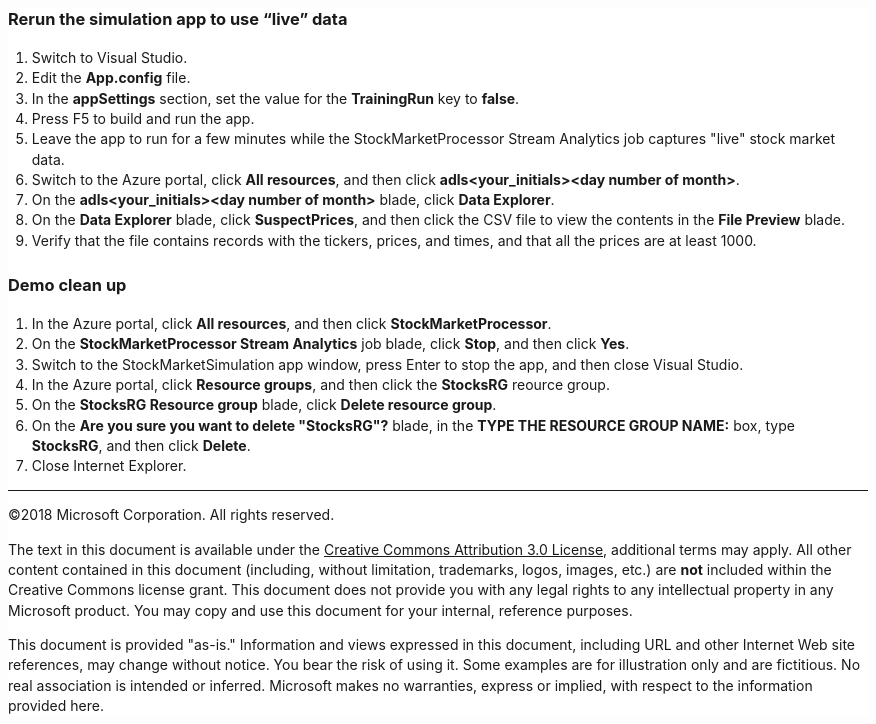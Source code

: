 ### Rerun the simulation app to use “live” data

1. Switch to Visual Studio.
2. Edit the **App.config** file.
3. In the **appSettings** section, set the value for the **TrainingRun** key to **false**.
4. Press F5 to build and run the app.
5. Leave the app to run for a few minutes while the StockMarketProcessor Stream Analytics job captures "live" stock market data.
6. Switch to the Azure portal, click **All resources**, and then click **adls&lt;your_initials&gt;&lt;day number of month&gt;**.
7. On the **adls&lt;your_initials&gt;&lt;day number of month&gt;** blade, click **Data Explorer**.
8. On the **Data Explorer** blade, click **SuspectPrices**, and then click the CSV file to view the contents in the **File Preview** blade. 
9. Verify that the file contains records with the tickers, prices, and times, and that all the prices are at least 1000.

### Demo clean up

1. In the Azure portal, click **All resources**, and then click **StockMarketProcessor**.
2. On the **StockMarketProcessor Stream Analytics** job blade, click **Stop**, and then click **Yes**.
3. Switch to the StockMarketSimulation app window, press Enter to stop the app, and then close Visual Studio.
4. In the Azure portal, click **Resource groups**, and then click the **StocksRG** reource group.
5. On the **StocksRG Resource group** blade, click **Delete resource group**.
6. On the **Are you sure you want to delete "StocksRG"?** blade, in the **TYPE THE RESOURCE GROUP NAME:** box, type **StocksRG**, and then click **Delete**.
7. Close Internet Explorer.

---

©2018 Microsoft Corporation. All rights reserved.

The text in this document is available under the [Creative Commons Attribution 3.0 License](https://creativecommons.org/licenses/by/3.0/legalcode), additional terms may apply. All other content contained in this document (including, without limitation, trademarks, logos, images, etc.) are **not** included within the Creative Commons license grant. This document does not provide you with any legal rights to any intellectual property in any Microsoft product. You may copy and use this document for your internal, reference purposes.

This document is provided "as-is." Information and views expressed in this document, including URL and other Internet Web site references, may change without notice. You bear the risk of using it. Some examples are for illustration only and are fictitious. No real association is intended or inferred. Microsoft makes no warranties, express or implied, with respect to the information provided here.
